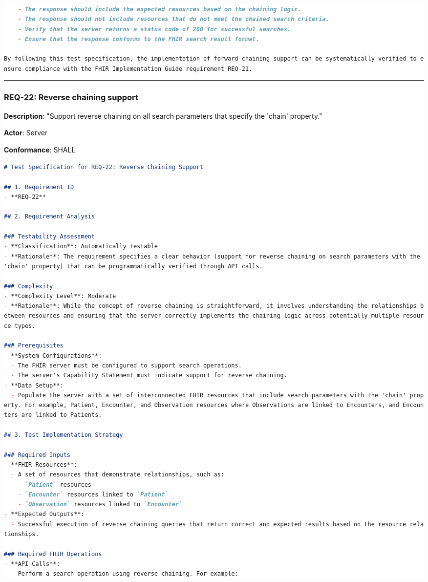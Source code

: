 ```markdown
    - The response should include the expected resources based on the chaining logic.
    - The response should not include resources that do not meet the chained search criteria.
    - Verify that the server returns a status code of 200 for successful searches.
    - Ensure that the response conforms to the FHIR search result format.

By following this test specification, the implementation of forward chaining support can be systematically verified to ensure compliance with the FHIR Implementation Guide requirement REQ-21.
```

---

<a id='req-22'></a>

### REQ-22: Reverse chaining support

**Description**: "Support reverse chaining on all search parameters that specify the 'chain' property."

**Actor**: Server

**Conformance**: SHALL

```markdown
# Test Specification for REQ-22: Reverse Chaining Support

## 1. Requirement ID
- **REQ-22**

## 2. Requirement Analysis

### Testability Assessment
- **Classification**: Automatically testable
- **Rationale**: The requirement specifies a clear behavior (support for reverse chaining on search parameters with the 'chain' property) that can be programmatically verified through API calls.

### Complexity
- **Complexity Level**: Moderate
- **Rationale**: While the concept of reverse chaining is straightforward, it involves understanding the relationships between resources and ensuring that the server correctly implements the chaining logic across potentially multiple resource types.

### Prerequisites
- **System Configurations**: 
  - The FHIR server must be configured to support search operations.
  - The server's Capability Statement must indicate support for reverse chaining.
- **Data Setup**:
  - Populate the server with a set of interconnected FHIR resources that include search parameters with the 'chain' property. For example, Patient, Encounter, and Observation resources where Observations are linked to Encounters, and Encounters are linked to Patients.

## 3. Test Implementation Strategy

### Required Inputs
- **FHIR Resources**: 
  - A set of resources that demonstrate relationships, such as:
    - `Patient` resources
    - `Encounter` resources linked to `Patient`
    - `Observation` resources linked to `Encounter`
- **Expected Outputs**:
  - Successful execution of reverse chaining queries that return correct and expected results based on the resource relationships.

### Required FHIR Operations
- **API Calls**:
  - Perform a search operation using reverse chaining. For example:
```